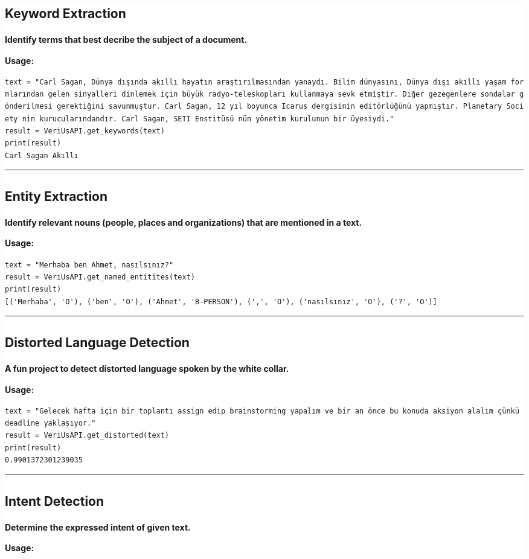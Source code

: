 ## Keyword Extraction

**Identify terms that best decribe the subject of a document.**

**Usage:**

```
text = "Carl Sagan, Dünya dışında akıllı hayatın araştırılmasından yanaydı. Bilim dünyasını, Dünya dışı akıllı yaşam formlarından gelen sinyalleri dinlemek için büyük radyo-teleskopları kullanmaya sevk etmiştir. Diğer gezegenlere sondalar gönderilmesi gerektiğini savunmuştur. Carl Sagan, 12 yıl boyunca Icarus dergisinin editörlüğünü yapmıştır. Planetary Society nin kurucularındandır. Carl Sagan, SETI Enstitüsü nün yönetim kurulunun bir üyesiydi."
result = VeriUsAPI.get_keywords(text)
print(result)
Carl Sagan Akıllı
```

---
## Entity Extraction

**Identify relevant nouns (people, places and organizations) that are mentioned in a text.**

**Usage:**

```
text = "Merhaba ben Ahmet, nasılsınız?"
result = VeriUsAPI.get_named_entitites(text)
print(result)
[('Merhaba', 'O'), ('ben', 'O'), ('Ahmet', 'B-PERSON'), (',', 'O'), ('nasılsınız', 'O'), ('?', 'O')]
```

---
## Distorted Language Detection

**A fun project to detect distorted language spoken by the white collar.**

**Usage:**

```
text = "Gelecek hafta için bir toplantı assign edip brainstorming yapalım ve bir an önce bu konuda aksiyon alalım çünkü deadline yaklaşıyor."
result = VeriUsAPI.get_distorted(text)
print(result)
0.9901372301239035
```

---
## Intent Detection

**Determine the expressed intent of given text.**

**Usage:**

